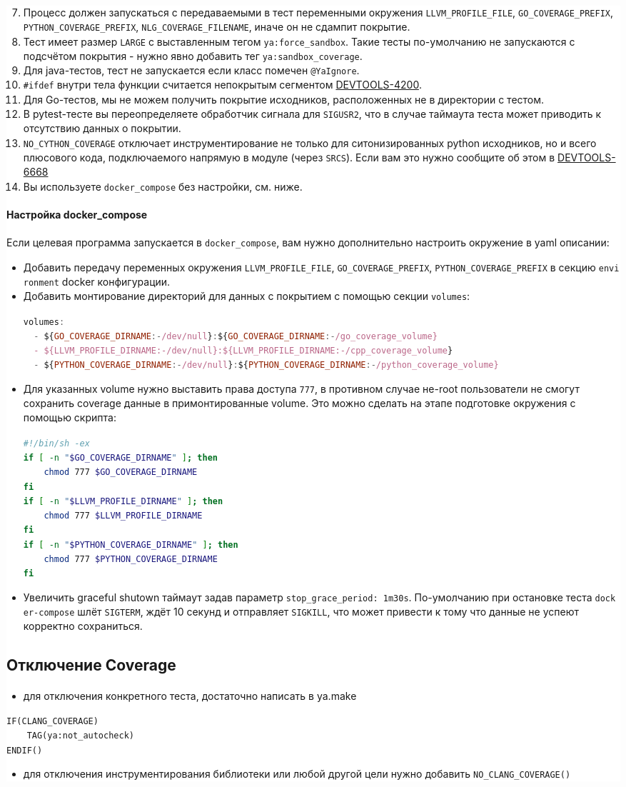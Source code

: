 7. Процесс должен запускаться с передаваемыми в тест переменными окружения `LLVM_PROFILE_FILE`, `GO_COVERAGE_PREFIX`, `PYTHON_COVERAGE_PREFIX`, `NLG_COVERAGE_FILENAME`, иначе он не сдампит покрытие.
8. Тест имеет размер `LARGE` с выставленным тегом `ya:force_sandbox`. Такие тесты по-умолчанию не запускаются с подсчётом покрытия - нужно явно добавить тег `ya:sandbox_coverage`.
9. Для java-тестов, тест не запускается если класс помечен `@YaIgnore`.
10. `#ifdef` внутри тела функции считается непокрытым сегментом [DEVTOOLS-4200](https://st.yandex-team.ru/DEVTOOLS-4200).
11. Для Go-тестов, мы не можем получить покрытие исходников, расположенных не в директории с тестом.
12. В pytest-тесте вы переопределяете обработчик сигнала для `SIGUSR2`, что в случае таймаута теста может приводить к отсутствию данных о покрытии.
13. `NO_CYTHON_COVERAGE` отключает инструментирование не только для ситонизированных python исходников, но и всего плюсового кода, подключаемого напрямую в модуле (через `SRCS`). Если вам это нужно сообщите об этом в [DEVTOOLS-6668](https://st.yandex-team.ru/DEVTOOLS-6668)
14. Вы используете `docker_compose` без настройки, см. ниже.

#### Настройка docker_compose
Если целевая программа запускается в `docker_compose`, вам нужно дополнительно настроить окружение в yaml описании:
- Добавить передачу переменных окружения `LLVM_PROFILE_FILE`, `GO_COVERAGE_PREFIX`, `PYTHON_COVERAGE_PREFIX` в секцию `environment` docker конфигурации.
- Добавить монтирование директорий для данных с покрытием с помощью секции `volumes`:
    ```js    
    volumes:
      - ${GO_COVERAGE_DIRNAME:-/dev/null}:${GO_COVERAGE_DIRNAME:-/go_coverage_volume}
      - ${LLVM_PROFILE_DIRNAME:-/dev/null}:${LLVM_PROFILE_DIRNAME:-/cpp_coverage_volume}
      - ${PYTHON_COVERAGE_DIRNAME:-/dev/null}:${PYTHON_COVERAGE_DIRNAME:-/python_coverage_volume}
    ```
- Для указанных volume нужно выставить права доступа `777`, в противном случае не-root пользователи не смогут сохранить coverage данные в примонтированные volume. Это можно сделать на этапе подготовке окружения с помощью скрипта:
    ``` bash
    #!/bin/sh -ex
    if [ -n "$GO_COVERAGE_DIRNAME" ]; then
        chmod 777 $GO_COVERAGE_DIRNAME
    fi
    if [ -n "$LLVM_PROFILE_DIRNAME" ]; then
        chmod 777 $LLVM_PROFILE_DIRNAME
    fi
    if [ -n "$PYTHON_COVERAGE_DIRNAME" ]; then
        chmod 777 $PYTHON_COVERAGE_DIRNAME
    fi
    ```
- Увеличить graceful shutown таймаут задав параметр `stop_grace_period: 1m30s`. По-умолчанию при остановке теста `docker-compose` шлёт `SIGTERM`, ждёт 10 секунд и отправляет `SIGKILL`, что может привести к тому что данные не успеют корректно сохраниться.

## Отключение Coverage
* для отключения конкретного теста, достаточно написать в ya.make
```
IF(CLANG_COVERAGE)
    TAG(ya:not_autocheck)
ENDIF()
```
* для отключения инструментирования библиотеки или любой другой цели нужно добавить  `NO_CLANG_COVERAGE()`
